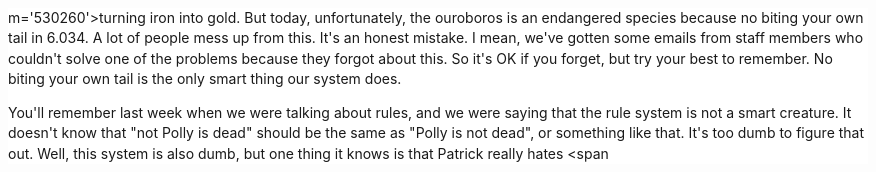   m='530260'>turning</span> <span m='530590'>iron</span> <span
  m='530800'>into</span> <span m='530960'>gold.</span> <span
  m='531680'>But</span> <span m='532010'>today,</span> <span
  m='532480'>unfortunately,</span> <span m='533880'>the</span> <span
  m='534320'>ouroboros</span> <span m='534900'>is an</span> <span
  m='535080'>endangered</span> <span m='535550'>species</span> <span
  m='536130'>because</span> <span m='540580'>no</span> <span
  m='541060'>biting</span> <span m='541110'>your own</span> <span
  m='541260'>tail</span> <span m='542100'>in</span> <span
  m='542390'>6.034.</span> <span m='543860'>A lot</span> <span
  m='544160'>of</span> <span m='544250'>people</span> <span
  m='544490'>mess</span> <span m='544800'>up</span> <span m='544960'>from</span>
  <span m='545180'>this.</span> <span m='545630'>It's</span> <span
  m='545780'>an</span> <span m='545880'>honest</span> <span
  m='546210'>mistake.</span> <span m='547550'>I</span> <span
  m='547750'>mean,</span> <span m='548000'>we've</span> <span
  m='548270'>gotten</span> <span m='548510'>some emails</span> <span
  m='548810'>from</span> <span m='549000'>staff</span> <span
  m='549500'>members</span> <span m='550040'>who</span> <span
  m='551390'>couldn't solve</span> <span m='551820'>one</span> <span
  m='551950'>of</span> <span m='552030'>the</span> <span
  m='552110'>problems</span> <span m='552450'>because</span> <span
  m='552580'>they</span> <span m='552680'>forgot</span> <span
  m='553000'>about</span> <span m='553190'>this.</span> <span m='553420'>So
  it's</span> <span m='553700'>OK</span> <span m='553980'>if</span> <span
  m='554100'>you</span> <span m='554230'>forget,</span> <span
  m='554970'>but</span> <span m='555430'>try</span> <span m='555640'>your</span>
  <span m='555760'>best to</span> <span m='556050'>remember.</span> <span
  m='556870'>No biting</span> <span m='557350'>your</span> <span
  m='557460'>own</span> <span m='557640'>tail</span> <span m='558210'>is</span>
  <span m='558360'>the</span> <span m='558550'>only</span> <span
  m='558880'>smart</span> <span m='559135'>thing</span> <span
  m='559520'>our</span> <span m='559610'>system</span> <span
  m='559980'>does.</span> </p><p><span m='560360'>You'll</span> <span
  m='560460'>remember</span> <span m='561380'>last</span> <span
  m='561850'>week</span> <span m='562210'>when</span> <span m='562340'>we
  were</span> <span m='562510'>talking</span> <span m='562780'>about</span>
  <span m='562970'>rules,</span> <span m='563540'>and</span> <span
  m='563670'>we</span> <span m='563750'>were</span> <span
  m='563840'>saying</span> <span m='564660'>that</span> <span
  m='565000'>the</span> <span m='565140'>rule</span> <span
  m='565400'>system</span> <span m='565670'>is</span> <span
  m='565790'>not</span> <span m='566160'>a</span> <span m='566230'>smart</span>
  <span m='566730'>creature.</span> <span m='570280'>It</span> <span
  m='570490'>doesn't</span> <span m='570750'>know</span> <span
  m='570990'>that</span> <span m='571910'>"not</span> <span
  m='572960'>Polly</span> <span m='573330'>is</span> <span
  m='573520'>dead"</span> <span m='573820'>should</span> <span
  m='573940'>be</span> <span m='574020'>the</span> <span m='574110'>same</span>
  <span m='574320'>as</span> <span m='574450'>"Polly</span> <span
  m='574770'>is</span> <span m='574880'>not</span> <span
  m='575150'>dead",</span> <span m='575380'>or</span> <span
  m='575500'>something</span> <span m='575740'>like</span> <span
  m='575940'>that.</span> <span m='576220'>It's</span> <span
  m='576480'>too</span> <span m='576670'>dumb</span> <span m='577110'>to</span>
  <span m='577500'>figure</span> <span m='577750'>that</span> <span
  m='577980'>out.</span> <span m='578990'>Well,</span> <span
  m='579400'>this</span> <span m='579710'>system</span> <span
  m='580050'>is</span> <span m='580150'>also</span> <span
  m='580550'>dumb,</span> <span m='580970'>but</span> <span
  m='581340'>one</span> <span m='581720'>thing it</span> <span
  m='582010'>knows</span> <span m='582230'>is</span> <span
  m='582770'>that</span> <span m='582880'>Patrick</span> <span
  m='583330'>really</span> <span m='583660'>hates</span> <span